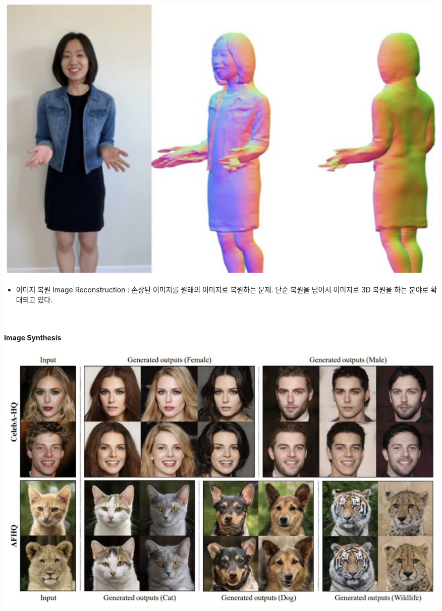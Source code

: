 ![Image 06](./imgs/b1_ch8_12.png)

- 이미지 복원 Image Reconstruction : 손상된 이미지를 원래의 이미지로 복원하는 문제. 단순 복원을 넘어서 이미지로 3D 복원을 하는 분야로 확대되고 있다.

<br />

#### Image Synthesis

![Image 07](./imgs/b1_ch8_14.png)
